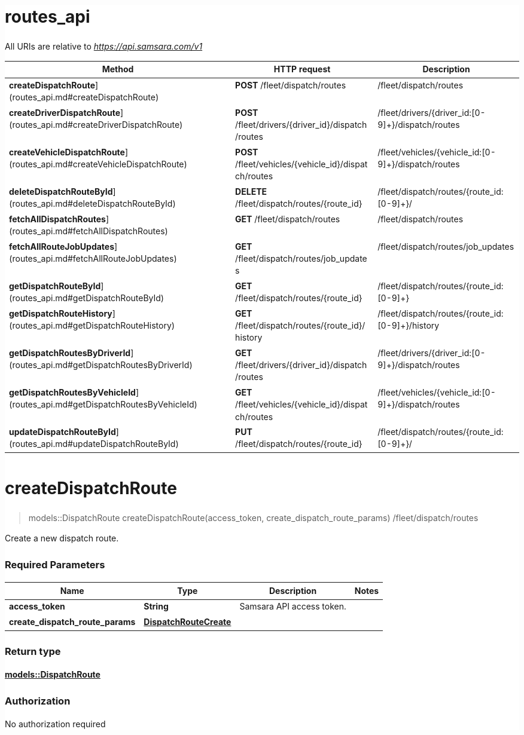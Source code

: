 # routes_api

All URIs are relative to *https://api.samsara.com/v1*

Method | HTTP request | Description
------------- | ------------- | -------------
**createDispatchRoute**](routes_api.md#createDispatchRoute) | **POST** /fleet/dispatch/routes | /fleet/dispatch/routes
**createDriverDispatchRoute**](routes_api.md#createDriverDispatchRoute) | **POST** /fleet/drivers/{driver_id}/dispatch/routes | /fleet/drivers/{driver_id:[0-9]+}/dispatch/routes
**createVehicleDispatchRoute**](routes_api.md#createVehicleDispatchRoute) | **POST** /fleet/vehicles/{vehicle_id}/dispatch/routes | /fleet/vehicles/{vehicle_id:[0-9]+}/dispatch/routes
**deleteDispatchRouteById**](routes_api.md#deleteDispatchRouteById) | **DELETE** /fleet/dispatch/routes/{route_id} | /fleet/dispatch/routes/{route_id:[0-9]+}/
**fetchAllDispatchRoutes**](routes_api.md#fetchAllDispatchRoutes) | **GET** /fleet/dispatch/routes | /fleet/dispatch/routes
**fetchAllRouteJobUpdates**](routes_api.md#fetchAllRouteJobUpdates) | **GET** /fleet/dispatch/routes/job_updates | /fleet/dispatch/routes/job_updates
**getDispatchRouteById**](routes_api.md#getDispatchRouteById) | **GET** /fleet/dispatch/routes/{route_id} | /fleet/dispatch/routes/{route_id:[0-9]+}
**getDispatchRouteHistory**](routes_api.md#getDispatchRouteHistory) | **GET** /fleet/dispatch/routes/{route_id}/history | /fleet/dispatch/routes/{route_id:[0-9]+}/history
**getDispatchRoutesByDriverId**](routes_api.md#getDispatchRoutesByDriverId) | **GET** /fleet/drivers/{driver_id}/dispatch/routes | /fleet/drivers/{driver_id:[0-9]+}/dispatch/routes
**getDispatchRoutesByVehicleId**](routes_api.md#getDispatchRoutesByVehicleId) | **GET** /fleet/vehicles/{vehicle_id}/dispatch/routes | /fleet/vehicles/{vehicle_id:[0-9]+}/dispatch/routes
**updateDispatchRouteById**](routes_api.md#updateDispatchRouteById) | **PUT** /fleet/dispatch/routes/{route_id} | /fleet/dispatch/routes/{route_id:[0-9]+}/


# **createDispatchRoute**
> models::DispatchRoute createDispatchRoute(access_token, create_dispatch_route_params)
/fleet/dispatch/routes

Create a new dispatch route.

### Required Parameters

Name | Type | Description  | Notes
------------- | ------------- | ------------- | -------------
  **access_token** | **String**| Samsara API access token. | 
  **create_dispatch_route_params** | [**DispatchRouteCreate**](DispatchRouteCreate.md)|  | 

### Return type

[**models::DispatchRoute**](DispatchRoute.md)

### Authorization

No authorization required
